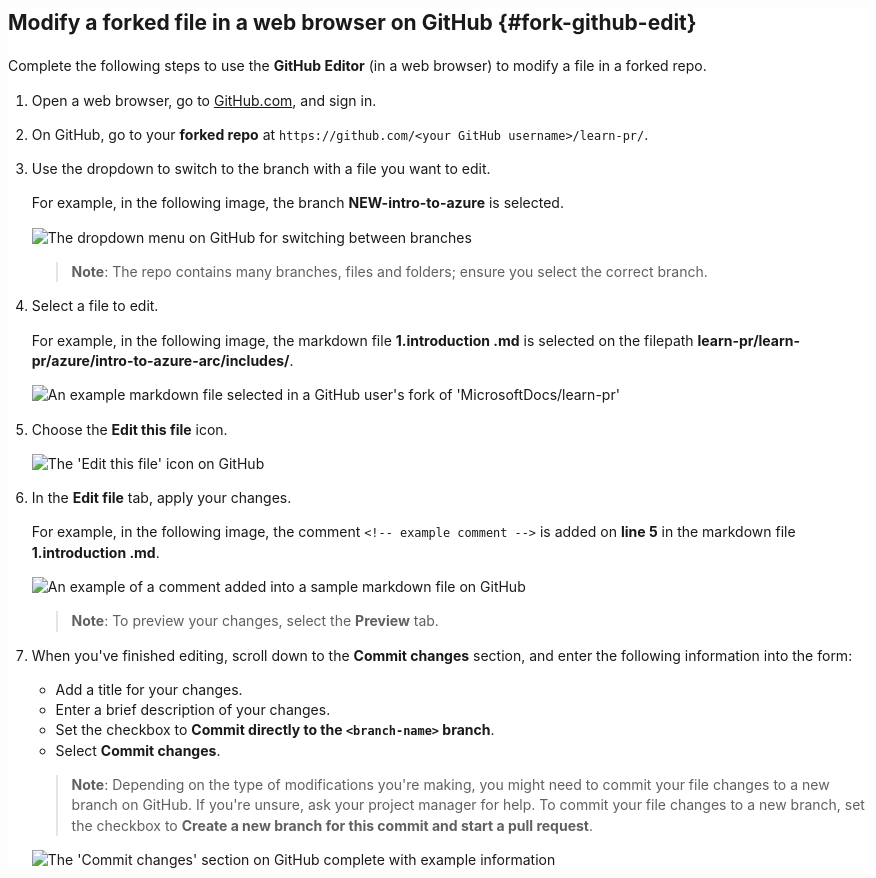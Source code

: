 ## Modify a forked file in a web browser on GitHub {#fork-github-edit}

Complete the following steps to use the **GitHub Editor** (in a web browser) to modify a file in a forked repo.

1. Open a web browser, go to [GitHub.com](https://github.com), and sign in.

2. On GitHub, go to your **forked repo** at `https://github.com/<your GitHub username>/learn-pr/`.

3. Use the dropdown to switch to the branch with a file you want to edit.

    For example, in the following image, the branch **NEW-intro-to-azure** is selected.

    ![The dropdown menu on GitHub for switching between branches](../assets/images/07-download-files/fork/github/fork04-03.png)

    > **Note**: The repo contains many branches, files and folders; ensure you select the correct branch.
    >

4. Select a file to edit.

    For example, in the following image, the markdown file **1.introduction \.md** is selected on the filepath **learn-pr/learn-pr/azure/intro-to-azure-arc/includes/**.

    ![An example markdown file selected in a GitHub user's fork of 'MicrosoftDocs/learn-pr'](../assets/images/07-download-files/fork/github/fork04-04.png)

5. Choose the **Edit this file** icon.

    ![The 'Edit this file' icon on GitHub](../assets/images/07-download-files/fork/github/fork04-05.png)

6. In the **Edit file** tab, apply your changes.

    For example, in the following image, the comment `<!-- example comment -->` is added on **line 5** in the markdown file **1.introduction \.md**.

    ![An example of a comment added into a sample markdown file on GitHub](../assets/images/07-download-files/fork/github/fork04-06.png)

    > **Note**: To preview your changes, select the **Preview** tab.
    >

7. When you've finished editing, scroll down to the **Commit changes** section, and enter the following information into the form:

    - Add a title for your changes.
    - Enter a brief description of your changes.
    - Set the checkbox to **Commit directly to the `<branch-name>` branch**.
    - Select **Commit changes**.

    > **Note**: Depending on the type of modifications you're making, you might need to commit your file changes to a new branch on GitHub. If you're unsure, ask your project manager for help. To commit your file changes to a new branch, set the checkbox to **Create a new branch for this commit and start a pull request**.
    >

    ![The 'Commit changes' section on GitHub complete with example information](../assets/images/07-download-files/fork/github/fork04-07.png)
